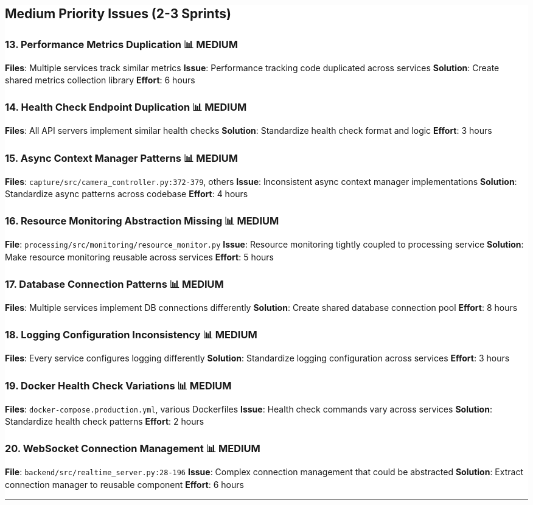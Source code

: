 ## Medium Priority Issues (2-3 Sprints)

### 13. **Performance Metrics Duplication** 📊 MEDIUM
**Files**: Multiple services track similar metrics
**Issue**: Performance tracking code duplicated across services
**Solution**: Create shared metrics collection library
**Effort**: 6 hours

### 14. **Health Check Endpoint Duplication** 📊 MEDIUM
**Files**: All API servers implement similar health checks
**Solution**: Standardize health check format and logic
**Effort**: 3 hours

### 15. **Async Context Manager Patterns** 📊 MEDIUM
**Files**: `capture/src/camera_controller.py:372-379`, others
**Issue**: Inconsistent async context manager implementations
**Solution**: Standardize async patterns across codebase
**Effort**: 4 hours

### 16. **Resource Monitoring Abstraction Missing** 📊 MEDIUM
**File**: `processing/src/monitoring/resource_monitor.py`
**Issue**: Resource monitoring tightly coupled to processing service
**Solution**: Make resource monitoring reusable across services
**Effort**: 5 hours

### 17. **Database Connection Patterns** 📊 MEDIUM
**Files**: Multiple services implement DB connections differently
**Solution**: Create shared database connection pool
**Effort**: 8 hours

### 18. **Logging Configuration Inconsistency** 📊 MEDIUM
**Files**: Every service configures logging differently
**Solution**: Standardize logging configuration across services
**Effort**: 3 hours

### 19. **Docker Health Check Variations** 📊 MEDIUM
**Files**: `docker-compose.production.yml`, various Dockerfiles
**Issue**: Health check commands vary across services
**Solution**: Standardize health check patterns
**Effort**: 2 hours

### 20. **WebSocket Connection Management** 📊 MEDIUM
**File**: `backend/src/realtime_server.py:28-196`
**Issue**: Complex connection management that could be abstracted
**Solution**: Extract connection manager to reusable component
**Effort**: 6 hours

---